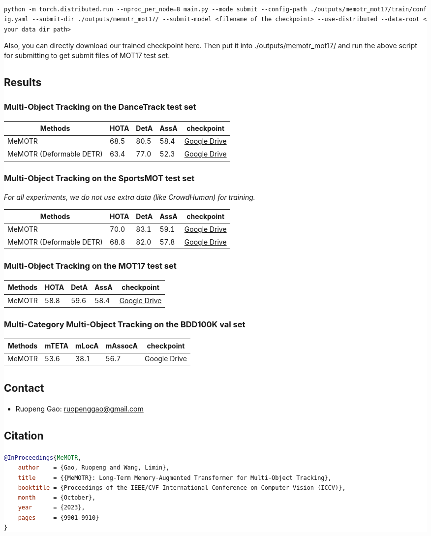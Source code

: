```shell
python -m torch.distributed.run --nproc_per_node=8 main.py --mode submit --config-path ./outputs/memotr_mot17/train/config.yaml --submit-dir ./outputs/memotr_mot17/ --submit-model <filename of the checkpoint> --use-distributed --data-root <your data dir path>
```

Also, you can directly download our trained checkpoint [here](https://drive.google.com/file/d/1MPZJfP91Pb1ThnX5dvxZ7tcjDH8t9hew/view?usp=drive_link). Then put it into [./outputs/memotr_mot17/](./outputs/memotr_mot17) and run the above script for submitting to get submit files of MOT17 test set.

## Results

### Multi-Object Tracking on the DanceTrack test set

| Methods                  | HOTA | DetA | AssA | checkpoint                                                   |
| ------------------------ | ---- | ---- | ---- | ------------------------------------------------------------ |
| MeMOTR                   | 68.5 | 80.5 | 58.4 | [Google Drive](https://drive.google.com/file/d/1_Xh-TDwwDIeacVEywwlYNvyRmhTKB5K2/view?usp=sharing) |
| MeMOTR (Deformable DETR) | 63.4 | 77.0 | 52.3 | [Google Drive](https://drive.google.com/file/d/1B72E6PGhJmtsx5BsEisJ8vXHXvBK1nTD/view?usp=drive_link) |



### Multi-Object Tracking on the SportsMOT test set
*For all experiments, we do not use extra data (like CrowdHuman) for training.*

| Methods                  | HOTA | DetA | AssA | checkpoint                                                   |
| ------------------------ | ---- | ---- | ---- | ------------------------------------------------------------ |
| MeMOTR                   | 70.0 | 83.1 | 59.1 | [Google Drive](https://drive.google.com/file/d/1sZkOi9r5WXk7uopUXQoF0H0t9o5VjUmw/view?usp=drive_link) |
| MeMOTR (Deformable DETR) | 68.8 | 82.0 | 57.8 | [Google Drive](https://drive.google.com/file/d/14aKtLV5t09LrfegP7yiJk2zgb3bvaOND/view?usp=drive_link) |

### Multi-Object Tracking on the MOT17 test set

| Methods | HOTA | DetA | AssA | checkpoint                                                   |
| ------- | ---- | ---- | ---- | ------------------------------------------------------------ |
| MeMOTR  | 58.8 | 59.6 | 58.4 | [Google Drive](https://drive.google.com/file/d/1MPZJfP91Pb1ThnX5dvxZ7tcjDH8t9hew/view?usp=drive_link) |



### Multi-Category Multi-Object Tracking on the BDD100K val set

| Methods | mTETA | mLocA | mAssocA | checkpoint                                                   |
| ------- | ----- | ----- | ------- | ------------------------------------------------------------ |
| MeMOTR  | 53.6  | 38.1  | 56.7    | [Google Drive](https://drive.google.com/file/d/1vmDme7ANVOjwLrvBJasLHJ2EBEoinA-t/view?usp=drive_link) |



## Contact

- Ruopeng Gao: ruopenggao@gmail.com

## Citation
```bibtex
@InProceedings{MeMOTR,
    author    = {Gao, Ruopeng and Wang, Limin},
    title     = {{MeMOTR}: Long-Term Memory-Augmented Transformer for Multi-Object Tracking},
    booktitle = {Proceedings of the IEEE/CVF International Conference on Computer Vision (ICCV)},
    month     = {October},
    year      = {2023},
    pages     = {9901-9910}
}
```
